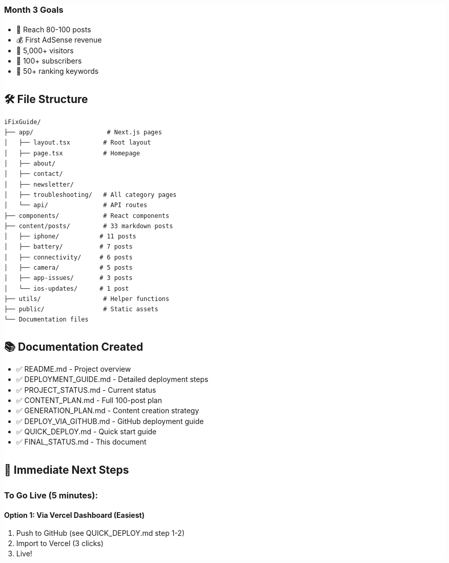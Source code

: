 ### Month 3 Goals
- 📝 Reach 80-100 posts
- 💰 First AdSense revenue
- 🎯 5,000+ visitors
- 📧 100+ subscribers
- 🔗 50+ ranking keywords

## 🛠️ File Structure

```
iFixGuide/
├── app/                    # Next.js pages
│   ├── layout.tsx         # Root layout
│   ├── page.tsx           # Homepage
│   ├── about/
│   ├── contact/
│   ├── newsletter/
│   ├── troubleshooting/   # All category pages
│   └── api/               # API routes
├── components/            # React components
├── content/posts/         # 33 markdown posts
│   ├── iphone/           # 11 posts
│   ├── battery/          # 7 posts
│   ├── connectivity/     # 6 posts
│   ├── camera/           # 5 posts
│   ├── app-issues/       # 3 posts
│   └── ios-updates/      # 1 post
├── utils/                 # Helper functions
├── public/                # Static assets
└── Documentation files
```

## 📚 Documentation Created

- ✅ README.md - Project overview
- ✅ DEPLOYMENT_GUIDE.md - Detailed deployment steps
- ✅ PROJECT_STATUS.md - Current status
- ✅ CONTENT_PLAN.md - Full 100-post plan
- ✅ GENERATION_PLAN.md - Content creation strategy
- ✅ DEPLOY_VIA_GITHUB.md - GitHub deployment guide
- ✅ QUICK_DEPLOY.md - Quick start guide
- ✅ FINAL_STATUS.md - This document

## 🎯 Immediate Next Steps

### To Go Live (5 minutes):

**Option 1: Via Vercel Dashboard (Easiest)**
1. Push to GitHub (see QUICK_DEPLOY.md step 1-2)
2. Import to Vercel (3 clicks)
3. Live!
